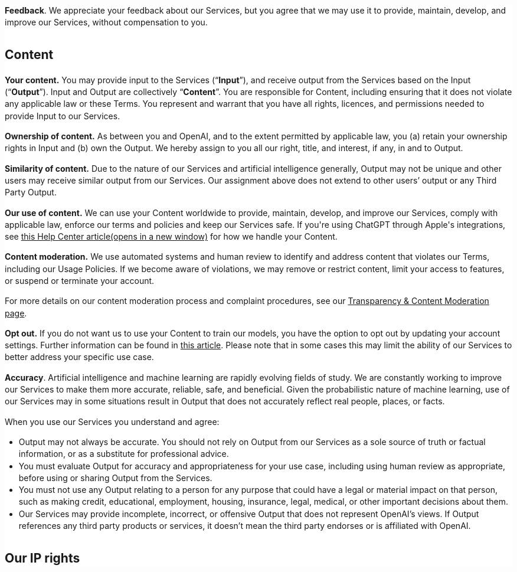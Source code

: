 **Feedback**. We appreciate your feedback about our Services, but you agree that we may use it to provide, maintain, develop, and improve our Services, without compensation to you.

Content
-------

**Your content.** You may provide input to the Services (“**Input**”), and receive output from the Services based on the Input (“**Output**”). Input and Output are collectively “**Content**”. You are responsible for Content, including ensuring that it does not violate any applicable law or these Terms. You represent and warrant that you have all rights, licences, and permissions needed to provide Input to our Services.

**Ownership of content.** As between you and OpenAI, and to the extent permitted by applicable law, you (a) retain your ownership rights in Input and (b) own the Output. We hereby assign to you all our right, title, and interest, if any, in and to Output. 

**Similarity of content.** Due to the nature of our Services and artificial intelligence generally, Output may not be unique and other users may receive similar output from our Services. Our assignment above does not extend to other users’ output or any Third Party Output. 

**Our use of content.** We can use your Content worldwide to provide, maintain, develop, and improve our Services, comply with applicable law, enforce our terms and policies and keep our Services safe. If you're using ChatGPT through Apple's integrations, see [this Help Center article⁠⁠(opens in a new window)](https://help.openai.com/en/articles/9737562) for how we handle your Content.

**Content moderation.** We use automated systems and human review to identify and address content that violates our Terms, including our Usage Policies. If we become aware of violations, we may remove or restrict content, limit your access to features, or suspend or terminate your account.

For more details on our content moderation process and complaint procedures, see our [Transparency & Content Moderation page](https://openai.com/transparency-and-content-moderation/).

**Opt out.** If you do not want us to use your Content to train our models, you have the option to opt out by updating your account settings. Further information can be found in [this article](https://openai.com/policies/how-your-data-is-used-to-improve-model-performance/). Please note that in some cases this may limit the ability of our Services to better address your specific use case.

**Accuracy**. Artificial intelligence and machine learning are rapidly evolving fields of study. We are constantly working to improve our Services to make them more accurate, reliable, safe, and beneficial. Given the probabilistic nature of machine learning, use of our Services may in some situations result in Output that does not accurately reflect real people, places, or facts. 

When you use our Services you understand and agree:

* Output may not always be accurate. You should not rely on Output from our Services as a sole source of truth or factual information, or as a substitute for professional advice. 
* You must evaluate Output for accuracy and appropriateness for your use case, including using human review as appropriate, before using or sharing Output from the Services.
* You must not use any Output relating to a person for any purpose that could have a legal or material impact on that person, such as making credit, educational, employment, housing, insurance, legal, medical, or other important decisions about them. 
* Our Services may provide incomplete, incorrect, or offensive Output that does not represent OpenAI’s views. If Output references any third party products or services, it doesn’t mean the third party endorses or is affiliated with OpenAI.

Our IP rights
-------------
